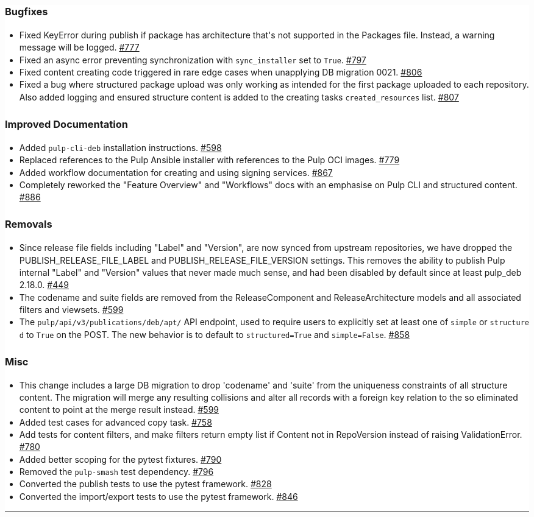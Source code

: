 ### Bugfixes

-   Fixed KeyError during publish if package has architecture that's not supported in the Packages file.
    Instead, a warning message will be logged.
    [#777](https://github.com/pulp/pulp_deb/issues/777)
-   Fixed an async error preventing synchronization with `sync_installer` set to `True`.
    [#797](https://github.com/pulp/pulp_deb/issues/797)
-   Fixed content creating code triggered in rare edge cases when unapplying DB migration 0021.
    [#806](https://github.com/pulp/pulp_deb/issues/806)
-   Fixed a bug where structured package upload was only working as intended for the first package uploaded to each repository.
    Also added logging and ensured structure content is added to the creating tasks `created_resources` list.
    [#807](https://github.com/pulp/pulp_deb/issues/807)

### Improved Documentation

-   Added `pulp-cli-deb` installation instructions.
    [#598](https://github.com/pulp/pulp_deb/issues/598)
-   Replaced references to the Pulp Ansible installer with references to the Pulp OCI images.
    [#779](https://github.com/pulp/pulp_deb/issues/779)
-   Added workflow documentation for creating and using signing services.
    [#867](https://github.com/pulp/pulp_deb/issues/867)
-   Completely reworked the "Feature Overview" and "Workflows" docs with an emphasise on Pulp CLI and structured content.
    [#886](https://github.com/pulp/pulp_deb/issues/886)

### Removals

-   Since release file fields including "Label" and "Version", are now synced from upstream repositories, we have dropped the PUBLISH_RELEASE_FILE_LABEL and PUBLISH_RELEASE_FILE_VERSION settings.
    This removes the ability to publish Pulp internal "Label" and "Version" values that never made much sense, and had been disabled by default since at least pulp_deb 2.18.0.
    [#449](https://github.com/pulp/pulp_deb/issues/449)
-   The codename and suite fields are removed from the ReleaseComponent and ReleaseArchitecture models and all associated filters and viewsets.
    [#599](https://github.com/pulp/pulp_deb/issues/599)
-   The `pulp/api/v3/publications/deb/apt/` API endpoint, used to require users to explicitly set at least one of `simple` or `structured` to `True` on the POST.
    The new behavior is to default to `structured=True` and `simple=False`.
    [#858](https://github.com/pulp/pulp_deb/issues/858)

### Misc

-   This change includes a large DB migration to drop 'codename' and 'suite' from the uniqueness constraints of all structure content.
    The migration will merge any resulting collisions and alter all records with a foreign key relation to the so eliminated content to point at the merge result instead.
    [#599](https://github.com/pulp/pulp_deb/issues/599)
-   Added test cases for advanced copy task.
    [#758](https://github.com/pulp/pulp_deb/issues/758)
-   Add tests for content filters, and make filters return empty list if Content not in RepoVersion instead of raising ValidationError.
    [#780](https://github.com/pulp/pulp_deb/issues/780)
-   Added better scoping for the pytest fixtures.
    [#790](https://github.com/pulp/pulp_deb/issues/790)
-   Removed the `pulp-smash` test dependency.
    [#796](https://github.com/pulp/pulp_deb/issues/796)
-   Converted the publish tests to use the pytest framework.
    [#828](https://github.com/pulp/pulp_deb/issues/828)
-   Converted the import/export tests to use the pytest framework.
    [#846](https://github.com/pulp/pulp_deb/issues/846)

---
